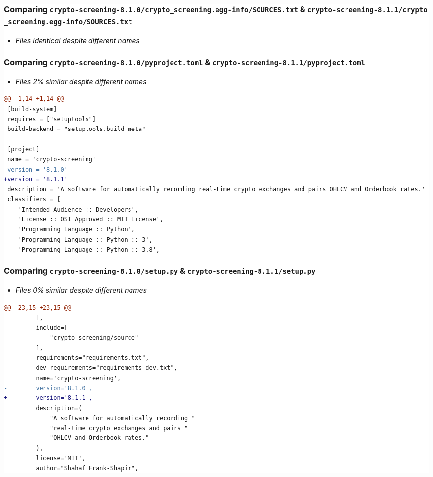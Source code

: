 ### Comparing `crypto-screening-8.1.0/crypto_screening.egg-info/SOURCES.txt` & `crypto-screening-8.1.1/crypto_screening.egg-info/SOURCES.txt`

 * *Files identical despite different names*

### Comparing `crypto-screening-8.1.0/pyproject.toml` & `crypto-screening-8.1.1/pyproject.toml`

 * *Files 2% similar despite different names*

```diff
@@ -1,14 +1,14 @@
 [build-system]
 requires = ["setuptools"]
 build-backend = "setuptools.build_meta"
 
 [project]
 name = 'crypto-screening'
-version = '8.1.0'
+version = '8.1.1'
 description = 'A software for automatically recording real-time crypto exchanges and pairs OHLCV and Orderbook rates.'
 classifiers = [
 	'Intended Audience :: Developers',
 	'License :: OSI Approved :: MIT License',
 	'Programming Language :: Python',
 	'Programming Language :: Python :: 3',
 	'Programming Language :: Python :: 3.8',
```

### Comparing `crypto-screening-8.1.0/setup.py` & `crypto-screening-8.1.1/setup.py`

 * *Files 0% similar despite different names*

```diff
@@ -23,15 +23,15 @@
         ],
         include=[
             "crypto_screening/source"
         ],
         requirements="requirements.txt",
         dev_requirements="requirements-dev.txt",
         name='crypto-screening',
-        version='8.1.0',
+        version='8.1.1',
         description=(
             "A software for automatically recording "
             "real-time crypto exchanges and pairs "
             "OHLCV and Orderbook rates."
         ),
         license='MIT',
         author="Shahaf Frank-Shapir",
```


